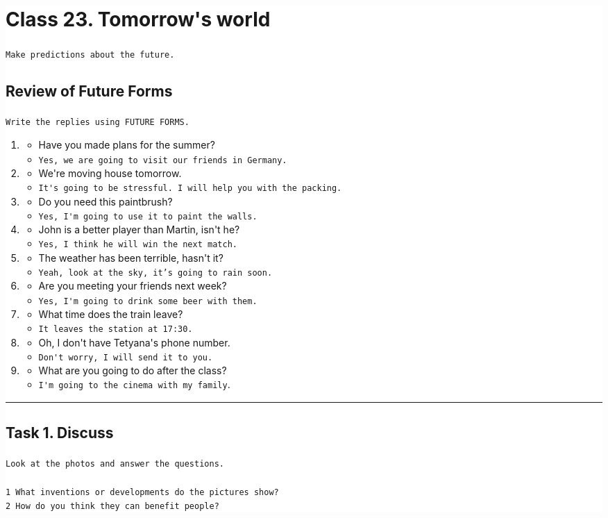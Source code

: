 ﻿# Class 23. Tomorrow's world 
```
Make predictions about the future.
```

## Review of Future Forms 
```
Write the replies using FUTURE FORMS.
```


1. - Have you made plans for the summer?
   - `Yes, we are going to visit our friends in Germany.`

2. - We're moving house tomorrow.
   - `It's going to be stressful. I will help you with the packing.`

3. - Do you need this paintbrush?
   -  `Yes, I'm going to use it to paint the walls.`

4. - John is a better player than Martin, isn't he?
   - `Yes, I think he will win the next match.`

5. - The weather has been terrible, hasn't it?
   - `Yeah, look at the sky, it’s going to rain soon.`

6.  - Are you meeting your friends next week?
	- `Yes, I'm going to drink some beer with them.`

7.  - What time does the train leave?
	- `It leaves the station at 17:30.`

8. 	- Oh, I don't have Tetyana's phone number.
	- `Don't worry, I will send it to you.`  

9.	- What are you going to do after the class?
	- `I'm going to the cinema with my family`.

---

## Task 1. Discuss
```
Look at the photos and answer the questions.

1 What inventions or developments do the pictures show?
2 How do you think they can benefit people?
```
